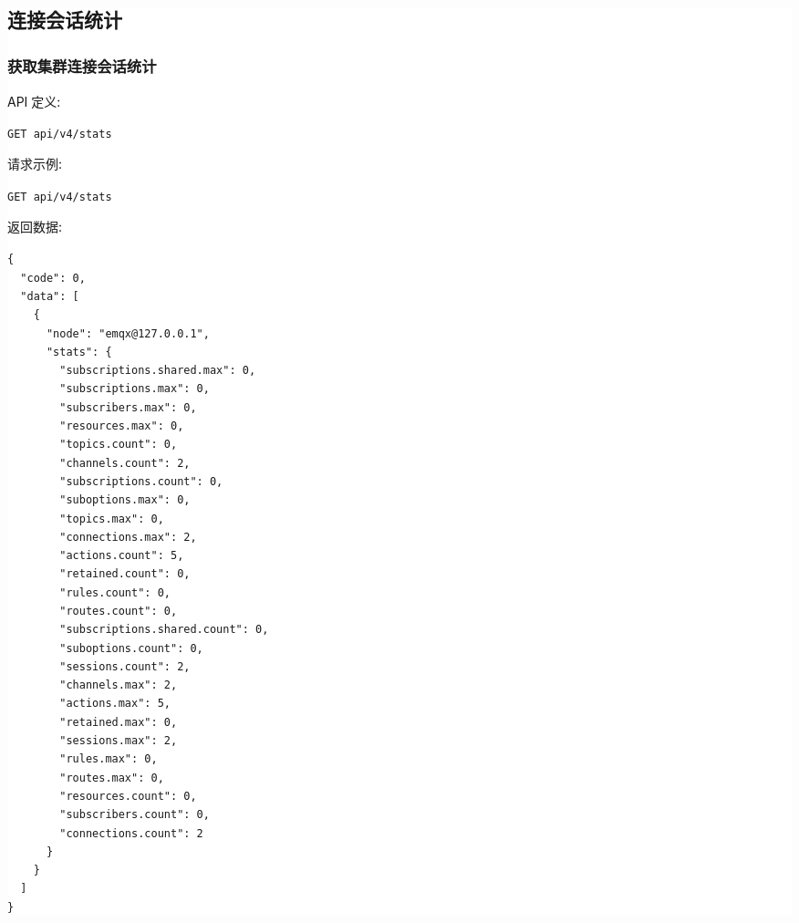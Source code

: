 ## 连接会话统计

### 获取集群连接会话统计

API 定义:

    GET api/v4/stats

请求示例:

    GET api/v4/stats

返回数据:

``` sourceCode json
{
  "code": 0,
  "data": [
    {
      "node": "emqx@127.0.0.1",
      "stats": {
        "subscriptions.shared.max": 0,
        "subscriptions.max": 0,
        "subscribers.max": 0,
        "resources.max": 0,
        "topics.count": 0,
        "channels.count": 2,
        "subscriptions.count": 0,
        "suboptions.max": 0,
        "topics.max": 0,
        "connections.max": 2,
        "actions.count": 5,
        "retained.count": 0,
        "rules.count": 0,
        "routes.count": 0,
        "subscriptions.shared.count": 0,
        "suboptions.count": 0,
        "sessions.count": 2,
        "channels.max": 2,
        "actions.max": 5,
        "retained.max": 0,
        "sessions.max": 2,
        "rules.max": 0,
        "routes.max": 0,
        "resources.count": 0,
        "subscribers.count": 0,
        "connections.count": 2
      }
    }
  ]
}
```
